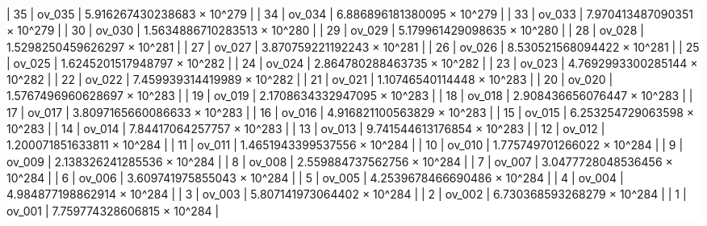 | 35 | ov_035 | 5.916267430238683 × 10^279 |
| 34 | ov_034 | 6.886896181380095 × 10^279 |
| 33 | ov_033 | 7.970413487090351 × 10^279 |
| 30 | ov_030 | 1.5634886710283513 × 10^280 |
| 29 | ov_029 | 5.179961429098635 × 10^280 |
| 28 | ov_028 | 1.5298250459626297 × 10^281 |
| 27 | ov_027 | 3.870759221192243 × 10^281 |
| 26 | ov_026 | 8.530521568094422 × 10^281 |
| 25 | ov_025 | 1.6245201517948797 × 10^282 |
| 24 | ov_024 | 2.864780288463735 × 10^282 |
| 23 | ov_023 | 4.7692993300285144 × 10^282 |
| 22 | ov_022 | 7.459939314419989 × 10^282 |
| 21 | ov_021 | 1.10746540114448 × 10^283 |
| 20 | ov_020 | 1.5767496960628697 × 10^283 |
| 19 | ov_019 | 2.1708634332947095 × 10^283 |
| 18 | ov_018 | 2.908436656076447 × 10^283 |
| 17 | ov_017 | 3.8097165660086633 × 10^283 |
| 16 | ov_016 | 4.916821100563829 × 10^283 |
| 15 | ov_015 | 6.253254729063598 × 10^283 |
| 14 | ov_014 | 7.84417064257757 × 10^283 |
| 13 | ov_013 | 9.741544613176854 × 10^283 |
| 12 | ov_012 | 1.200071851633811 × 10^284 |
| 11 | ov_011 | 1.4651943399537556 × 10^284 |
| 10 | ov_010 | 1.775749701266022 × 10^284 |
| 9 | ov_009 | 2.138326241285536 × 10^284 |
| 8 | ov_008 | 2.559884737562756 × 10^284 |
| 7 | ov_007 | 3.0477728048536456 × 10^284 |
| 6 | ov_006 | 3.609741975855043 × 10^284 |
| 5 | ov_005 | 4.2539678466690486 × 10^284 |
| 4 | ov_004 | 4.984877198862914 × 10^284 |
| 3 | ov_003 | 5.807141973064402 × 10^284 |
| 2 | ov_002 | 6.730368593268279 × 10^284 |
| 1 | ov_001 | 7.759774328606815 × 10^284 |

